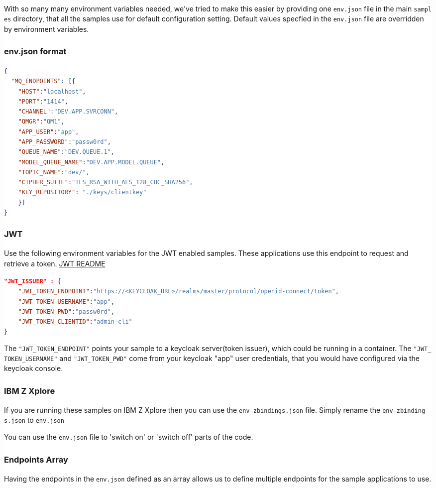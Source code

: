 With so many many environment variables needed, we've tried to make this easier by providing one `env.json` file in the
main `samples` directory, that all the samples use for default configuration setting. Default values specfied in the
`env.json` file are overridden by environment variables.

### env.json format

```JSON
{
  "MQ_ENDPOINTS": [{
    "HOST":"localhost",
    "PORT":"1414",
    "CHANNEL":"DEV.APP.SVRCONN",
    "QMGR":"QM1",
    "APP_USER":"app",
    "APP_PASSWORD":"passw0rd",
    "QUEUE_NAME":"DEV.QUEUE.1",
    "MODEL_QUEUE_NAME":"DEV.APP.MODEL.QUEUE",
    "TOPIC_NAME":"dev/",
    "CIPHER_SUITE":"TLS_RSA_WITH_AES_128_CBC_SHA256",
    "KEY_REPOSITORY": "./keys/clientkey"
    }]
}
```
### JWT

Use the following environment variables for the JWT enabled samples. These applications use this endpoint to request and retrieve a token. [JWT README](jwt-jwks-docs/README.md)

```JSON
"JWT_ISSUER" : {
    "JWT_TOKEN_ENDPOINT":"https://<KEYCLOAK_URL>/realms/master/protocol/openid-connect/token",
    "JWT_TOKEN_USERNAME":"app",
    "JWT_TOKEN_PWD":"passw0rd",
    "JWT_TOKEN_CLIENTID":"admin-cli"
}
```
The `"JWT_TOKEN_ENDPOINT"` points your sample to a keycloak server(token issuer), which could be running in a container. 
The `"JWT_TOKEN_USERNAME"` and `"JWT_TOKEN_PWD"` come from your keycloak "app" user credentials, that you would have configured via the keycloak console.

### IBM Z Xplore
If you are running these samples on IBM Z Xplore then you can use the `env-zbindings.json` file. Simply rename the
`env-zbindings.json` to `env.json`

You can use the `env.json` file to 'switch on' or 'switch off' parts of the code.

### Endpoints Array
Having the endpoints in the `env.json` defined as an array allows us to define multiple endpoints for the sample
applications to use.
